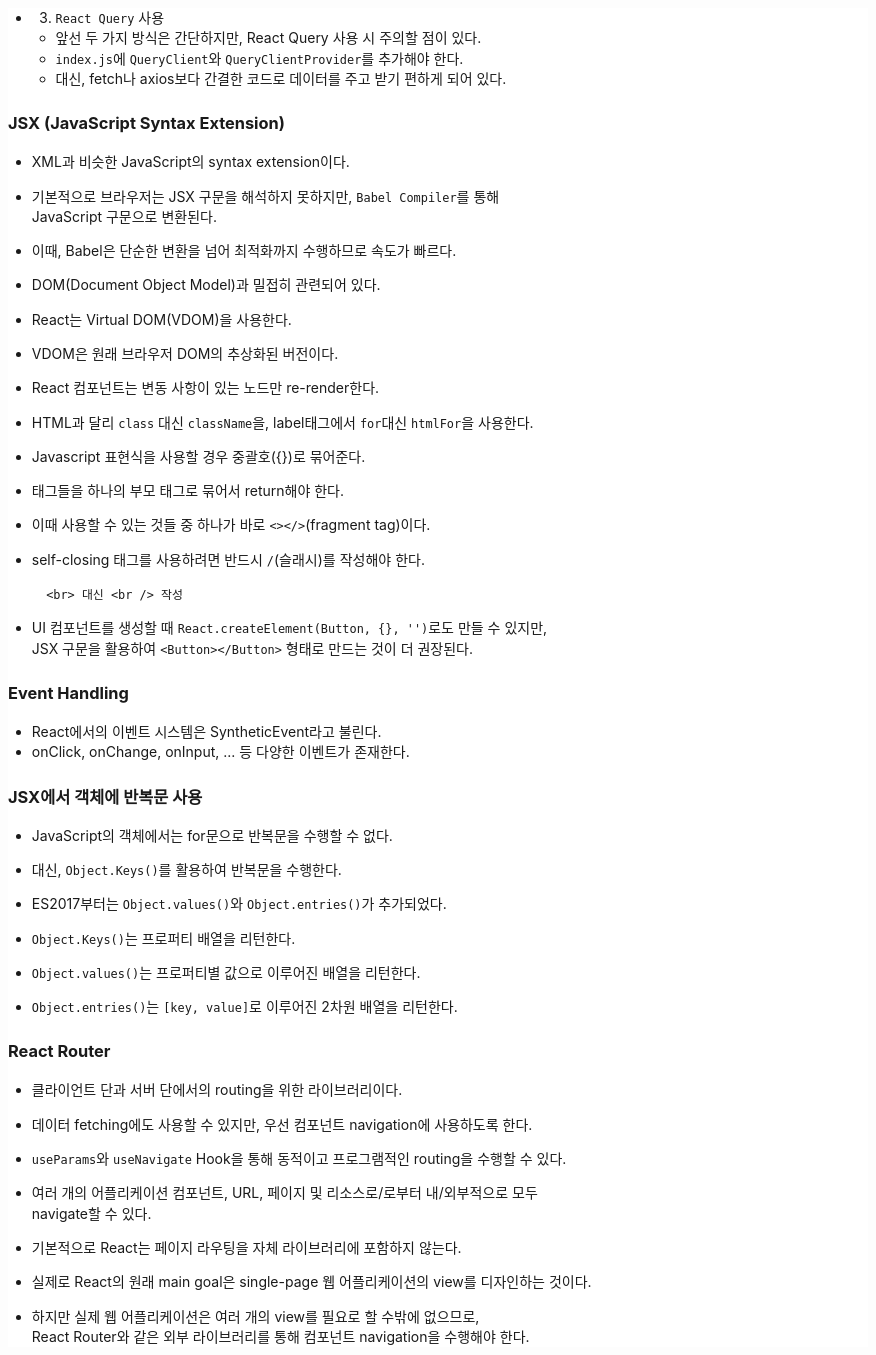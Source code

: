-   3. `React Query` 사용

    -   앞선 두 가지 방식은 간단하지만, React Query 사용 시 주의할 점이 있다.
    -   `index.js`에 `QueryClient`와 `QueryClientProvider`를 추가해야 한다.
    -   대신, fetch나 axios보다 간결한 코드로 데이터를 주고 받기 편하게 되어 있다.

### JSX (JavaScript Syntax Extension)

-   XML과 비슷한 JavaScript의 syntax extension이다.
-   기본적으로 브라우저는 JSX 구문을 해석하지 못하지만, `Babel Compiler`를 통해  
    JavaScript 구문으로 변환된다.
-   이때, Babel은 단순한 변환을 넘어 최적화까지 수행하므로 속도가 빠르다.
-   DOM(Document Object Model)과 밀접히 관련되어 있다.
-   React는 Virtual DOM(VDOM)을 사용한다.
-   VDOM은 원래 브라우저 DOM의 추상화된 버전이다.
-   React 컴포넌트는 변동 사항이 있는 노드만 re-render한다.

-   HTML과 달리 `class` 대신 `className`을, label태그에서 `for`대신 `htmlFor`을 사용한다.
-   Javascript 표현식을 사용할 경우 중괄호({})로 묶어준다.
-   태그들을 하나의 부모 태그로 묶어서 return해야 한다.
-   이때 사용할 수 있는 것들 중 하나가 바로 `<></>`(fragment tag)이다.
-   self-closing 태그를 사용하려면 반드시 `/`(슬래시)를 작성해야 한다.

          <br> 대신 <br /> 작성

-   UI 컴포넌트를 생성할 때 `React.createElement(Button, {}, '')`로도 만들 수 있지만,  
    JSX 구문을 활용하여 `<Button></Button>` 형태로 만드는 것이 더 권장된다.

### Event Handling

-   React에서의 이벤트 시스템은 SyntheticEvent라고 불린다.
-   onClick, onChange, onInput, ... 등 다양한 이벤트가 존재한다.

### JSX에서 객체에 반복문 사용

-   JavaScript의 객체에서는 for문으로 반복문을 수행할 수 없다.
-   대신, `Object.Keys()`를 활용하여 반복문을 수행한다.
-   ES2017부터는 `Object.values()`와 `Object.entries()`가 추가되었다.

-   `Object.Keys()`는 프로퍼티 배열을 리턴한다.
-   `Object.values()`는 프로퍼티별 값으로 이루어진 배열을 리턴한다.
-   `Object.entries()`는 `[key, value]`로 이루어진 2차원 배열을 리턴한다.

### React Router

-   클라이언트 단과 서버 단에서의 routing을 위한 라이브러리이다.
-   데이터 fetching에도 사용할 수 있지만, 우선 컴포넌트 navigation에 사용하도록 한다.
-   `useParams`와 `useNavigate` Hook을 통해 동적이고 프로그램적인 routing을 수행할 수 있다.

-   여러 개의 어플리케이션 컴포넌트, URL, 페이지 및 리소스로/로부터 내/외부적으로 모두  
    navigate할 수 있다.
-   기본적으로 React는 페이지 라우팅을 자체 라이브러리에 포함하지 않는다.
-   실제로 React의 원래 main goal은 single-page 웹 어플리케이션의 view를 디자인하는 것이다.
-   하지만 실제 웹 어플리케이션은 여러 개의 view를 필요로 할 수밖에 없으므로,  
    React Router와 같은 외부 라이브러리를 통해 컴포넌트 navigation을 수행해야 한다.
